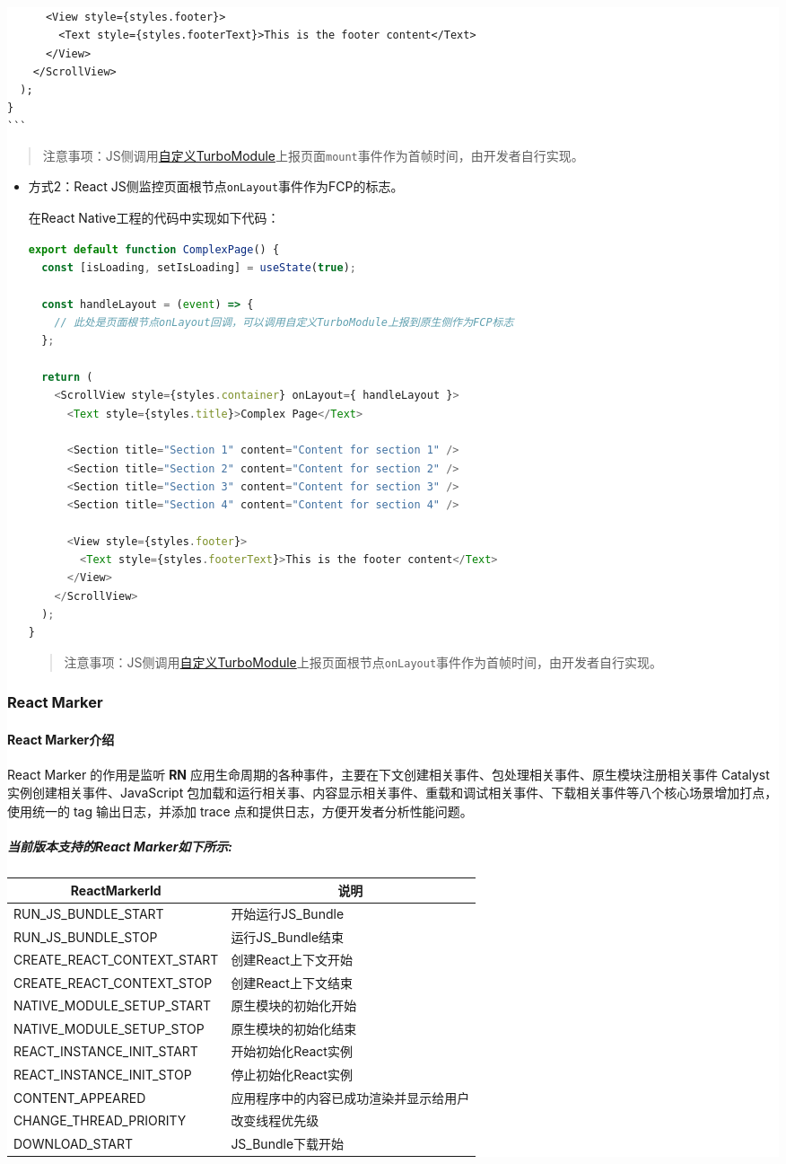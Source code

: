           <View style={styles.footer}>
            <Text style={styles.footerText}>This is the footer content</Text>
          </View>
        </ScrollView>
      );
    }
    ```
  >注意事项：JS侧调用[自定义TurboModule](./TurboModule.md)上报页面`mount`事件作为首帧时间，由开发者自行实现。
- 方式2：React JS侧监控页面根节点`onLayout`事件作为FCP的标志。 

    在React Native工程的代码中实现如下代码：
    ```TypeScript
    export default function ComplexPage() {
      const [isLoading, setIsLoading] = useState(true);

      const handleLayout = (event) => {
        // 此处是页面根节点onLayout回调，可以调用自定义TurboModule上报到原生侧作为FCP标志
      };

      return (
        <ScrollView style={styles.container} onLayout={ handleLayout }>
          <Text style={styles.title}>Complex Page</Text>

          <Section title="Section 1" content="Content for section 1" />
          <Section title="Section 2" content="Content for section 2" />
          <Section title="Section 3" content="Content for section 3" />
          <Section title="Section 4" content="Content for section 4" />
          
          <View style={styles.footer}>
            <Text style={styles.footerText}>This is the footer content</Text>
          </View>
        </ScrollView>
      );
    }
    ```
  > 注意事项：JS侧调用[自定义TurboModule](./TurboModule.md)上报页面根节点`onLayout`事件作为首帧时间，由开发者自行实现。

### React Marker
#### React Marker介绍

React Marker 的作用是监听 **RN** 应用生命周期的各种事件，主要在下文创建相关事件、包处理相关事件、原生模块注册相关事件 Catalyst 实例创建相关事件、JavaScript 包加载和运行相关事、内容显示相关事件、重载和调试相关事件、下载相关事件等八个核心场景增加打点，使用统一的 tag 输出日志，并添加 trace 点和提供日志，方便开发者分析性能问题。

##### 当前版本支持的React Marker如下所示:
|ReactMarkerId|说明|
|---|---|
|RUN_JS_BUNDLE_START|开始运行JS_Bundle|
|RUN_JS_BUNDLE_STOP|运行JS_Bundle结束|
|CREATE_REACT_CONTEXT_START|创建React上下文开始|
|CREATE_REACT_CONTEXT_STOP|创建React上下文结束|
|NATIVE_MODULE_SETUP_START|原生模块的初始化开始|
|NATIVE_MODULE_SETUP_STOP|原生模块的初始化结束|
|REACT_INSTANCE_INIT_START|开始初始化React实例|
|REACT_INSTANCE_INIT_STOP|停止初始化React实例|
|CONTENT_APPEARED|应用程序中的内容已成功渲染并显示给用户|
|CHANGE_THREAD_PRIORITY|改变线程优先级|
|DOWNLOAD_START|JS_Bundle下载开始|
